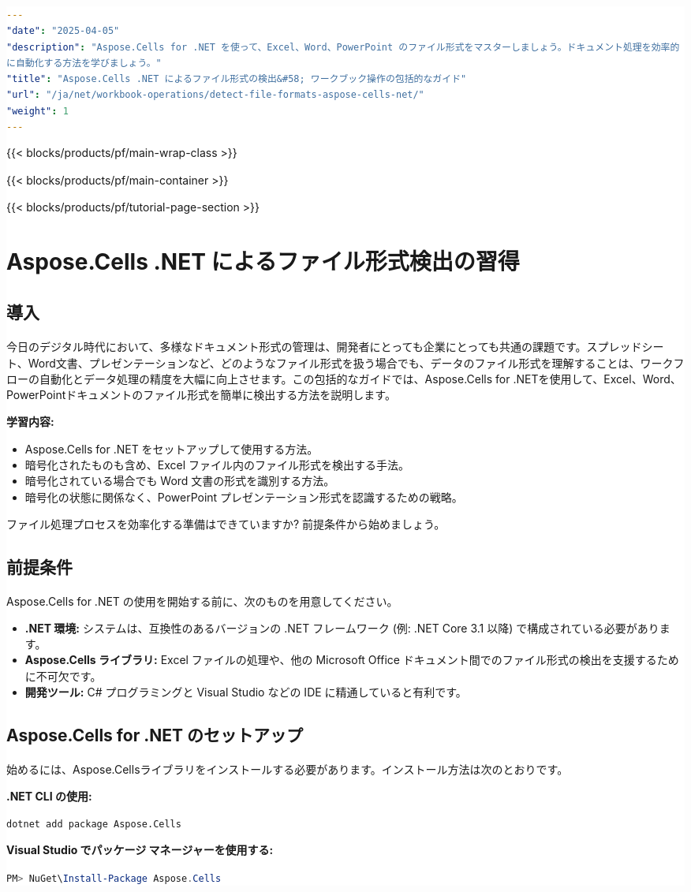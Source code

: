 ```yaml
---
"date": "2025-04-05"
"description": "Aspose.Cells for .NET を使って、Excel、Word、PowerPoint のファイル形式をマスターしましょう。ドキュメント処理を効率的に自動化する方法を学びましょう。"
"title": "Aspose.Cells .NET によるファイル形式の検出&#58; ワークブック操作の包括的なガイド"
"url": "/ja/net/workbook-operations/detect-file-formats-aspose-cells-net/"
"weight": 1
---
```


{{< blocks/products/pf/main-wrap-class >}}

{{< blocks/products/pf/main-container >}}

{{< blocks/products/pf/tutorial-page-section >}}


# Aspose.Cells .NET によるファイル形式検出の習得

## 導入

今日のデジタル時代において、多様なドキュメント形式の管理は、開発者にとっても企業にとっても共通の課題です。スプレッドシート、Word文書、プレゼンテーションなど、どのようなファイル形式を扱う場合でも、データのファイル形式を理解することは、ワークフローの自動化とデータ処理の精度を大幅に向上させます。この包括的なガイドでは、Aspose.Cells for .NETを使用して、Excel、Word、PowerPointドキュメントのファイル形式を簡単に検出する方法を説明します。

**学習内容:**
- Aspose.Cells for .NET をセットアップして使用する方法。
- 暗号化されたものも含め、Excel ファイル内のファイル形式を検出する手法。
- 暗号化されている場合でも Word 文書の形式を識別する方法。
- 暗号化の状態に関係なく、PowerPoint プレゼンテーション形式を認識するための戦略。

ファイル処理プロセスを効率化する準備はできていますか? 前提条件から始めましょう。

## 前提条件

Aspose.Cells for .NET の使用を開始する前に、次のものを用意してください。
- **.NET 環境:** システムは、互換性のあるバージョンの .NET フレームワーク (例: .NET Core 3.1 以降) で構成されている必要があります。
- **Aspose.Cells ライブラリ:** Excel ファイルの処理や、他の Microsoft Office ドキュメント間でのファイル形式の検出を支援するために不可欠です。
- **開発ツール:** C# プログラミングと Visual Studio などの IDE に精通していると有利です。

## Aspose.Cells for .NET のセットアップ

始めるには、Aspose.Cellsライブラリをインストールする必要があります。インストール方法は次のとおりです。

**.NET CLI の使用:**
```bash
dotnet add package Aspose.Cells
```

**Visual Studio でパッケージ マネージャーを使用する:**
```powershell
PM> NuGet\Install-Package Aspose.Cells
```

